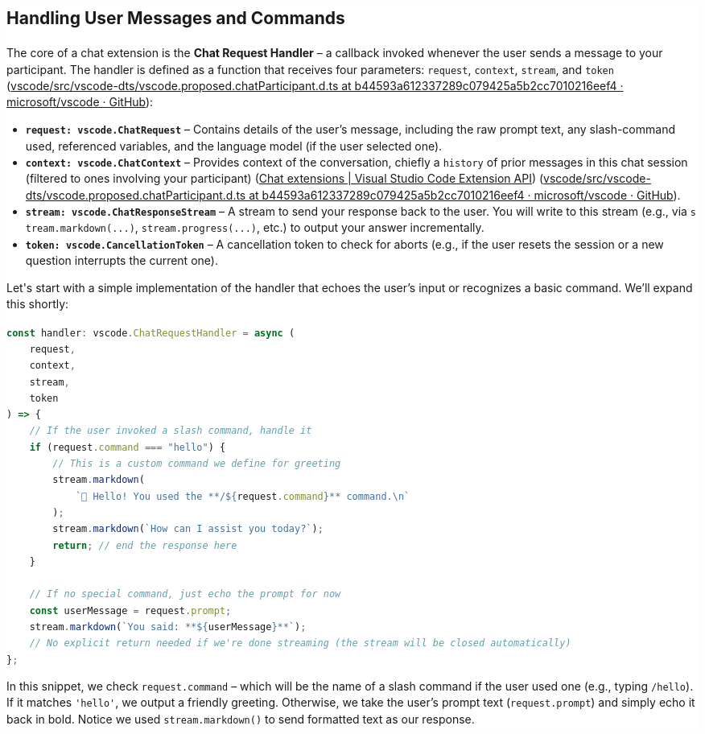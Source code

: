 ## Handling User Messages and Commands

The core of a chat extension is the **Chat Request Handler** – a callback invoked whenever the user sends a message to your participant. The handler is defined as a function that receives four parameters: `request`, `context`, `stream`, and `token` ([vscode/src/vscode-dts/vscode.proposed.chatParticipant.d.ts at b44593a612337289c079425a5b2cc7010216eef4 · microsoft/vscode · GitHub](https://github.com/microsoft/vscode/blob/b44593a612337289c079425a5b2cc7010216eef4/src/vscode-dts/vscode.proposed.chatParticipant.d.ts#L475#:~:text=export%20type%20ChatRequestHandler%20%3D%20,ChatResult)):

- **`request: vscode.ChatRequest`** – Contains details of the user’s message, including the raw prompt text, any slash-command used, referenced variables, and the language model (if the user selected one).
- **`context: vscode.ChatContext`** – Provides context of the conversation, chiefly a `history` of prior messages in this chat session (filtered to ones involving your participant) ([Chat extensions | Visual Studio Code Extension API](https://code.visualstudio.com/api/extension-guides/chat#:~:text=Participants%20have%20access%20to%20the,in%20the%20current%20chat%20session)) ([vscode/src/vscode-dts/vscode.proposed.chatParticipant.d.ts at b44593a612337289c079425a5b2cc7010216eef4 · microsoft/vscode · GitHub](https://github.com/microsoft/vscode/blob/b44593a612337289c079425a5b2cc7010216eef4/src/vscode-dts/vscode.proposed.chatParticipant.d.ts#L475#:~:text=%2F)).
- **`stream: vscode.ChatResponseStream`** – A stream to send your response back to the user. You will write to this stream (e.g., via `stream.markdown(...)`, `stream.progress(...)`, etc.) to output your answer incrementally.
- **`token: vscode.CancellationToken`** – A cancellation token to check for aborts (e.g., if the user resets the session or a new question interrupts the current one).

Let's start with a simple implementation of the handler that echoes the user’s input or recognizes a basic command. We’ll expand this shortly:

```typescript
const handler: vscode.ChatRequestHandler = async (
	request,
	context,
	stream,
	token
) => {
	// If the user invoked a slash command, handle it
	if (request.command === "hello") {
		// This is a custom command we define for greeting
		stream.markdown(
			`👋 Hello! You used the **/${request.command}** command.\n`
		);
		stream.markdown(`How can I assist you today?`);
		return; // end the response here
	}

	// If no special command, just echo the prompt for now
	const userMessage = request.prompt;
	stream.markdown(`You said: **${userMessage}**`);
	// No explicit return needed if we're done streaming (the stream will be closed automatically)
};
```

In this snippet, we check `request.command` – which will be the name of a slash command if the user used one (e.g., typing `/hello`). If it matches `'hello'`, we output a friendly greeting. Otherwise, we take the user’s prompt text (`request.prompt`) and simply echo it back in bold. Notice we used `stream.markdown()` to send formatted text as our response.
